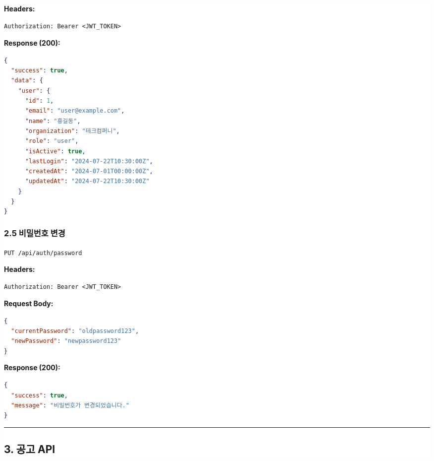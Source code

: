 **Headers:**
```http
Authorization: Bearer <JWT_TOKEN>
```

**Response (200):**
```json
{
  "success": true,
  "data": {
    "user": {
      "id": 1,
      "email": "user@example.com",
      "name": "홍길동",
      "organization": "테크컴퍼니",
      "role": "user",
      "isActive": true,
      "lastLogin": "2024-07-22T10:30:00Z",
      "createdAt": "2024-07-01T00:00:00Z",
      "updatedAt": "2024-07-22T10:30:00Z"
    }
  }
}
```

### 2.5 비밀번호 변경
```http
PUT /api/auth/password
```

**Headers:**
```http
Authorization: Bearer <JWT_TOKEN>
```

**Request Body:**
```json
{
  "currentPassword": "oldpassword123",
  "newPassword": "newpassword123"
}
```

**Response (200):**
```json
{
  "success": true,
  "message": "비밀번호가 변경되었습니다."
}
```

---

## 3. 공고 API
